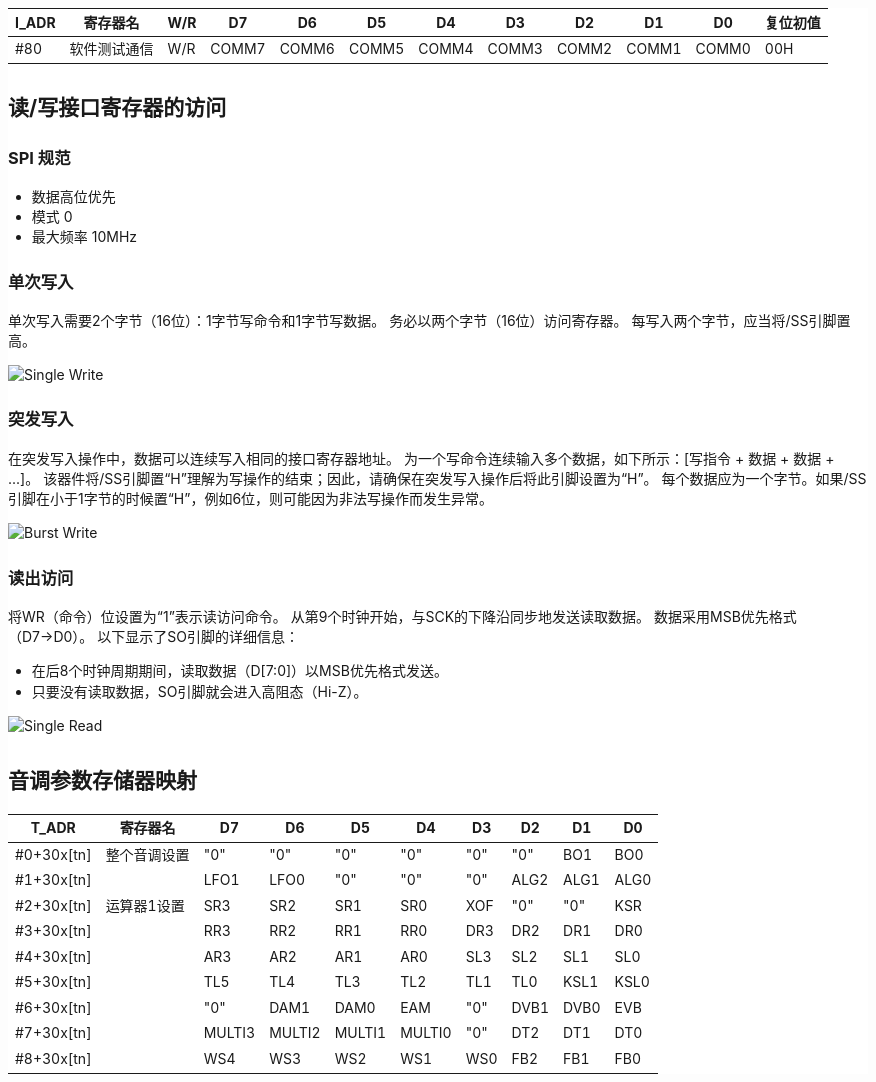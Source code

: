 | I_ADR | 寄存器名 | W/R | D7 | D6 | D5 | D4 | D3 | D2 | D1 | D0 | 复位初值 |
|-|-|-|-|-|-|-|-|-|-|-|-|
|#80|软件测试通信|W/R|COMM7|COMM6|COMM5|COMM4|COMM3|COMM2|COMM1|COMM0|00H|


## 读/写接口寄存器的访问

### SPI 规范
+ 数据高位优先
+ 模式 0
+ 最大频率 10MHz

### 单次写入

单次写入需要2个字节（16位）：1字节写命令和1字节写数据。
务必以两个字节（16位）访问寄存器。
每写入两个字节，应当将/SS引脚置高。

![Single Write](spi_single.png)

### 突发写入

在突发写入操作中，数据可以连续写入相同的接口寄存器地址。
为一个写命令连续输入多个数据，如下所示：[写指令 + 数据 + 数据 + ...]。
该器件将/SS引脚置“H”理解为写操作的结束；因此，请确保在突发写入操作后将此引脚设置为“H”。
每个数据应为一个字节。如果/SS引脚在小于1字节的时候置“H”，例如6位，则可能因为非法写操作而发生异常。

![Burst Write](spi_burst.png)

### 读出访问

将WR（命令）位设置为“1”表示读访问命令。
从第9个时钟开始，与SCK的下降沿同步地发送读取数据。
数据采用MSB优先格式（D7→D0）。
以下显示了SO引脚的详细信息：
+ 在后8个时钟周期期间，读取数据（D[7:0]）以MSB优先格式发送。
+ 只要没有读取数据，SO引脚就会进入高阻态（Hi-Z）。

![Single Read](spi_read.png)


## 音调参数存储器映射

|T_ADR|寄存器名|D7|D6|D5|D4|D3|D2|D1|D0|
|-|-|-|-|-|-|-|-|-|-|
|#0+30x[tn]|整个音调设置|"0"|"0"|"0"|"0"|"0"|"0"|BO1|BO0|
|#1+30x[tn]||LFO1|LFO0|"0"|"0"|"0"|ALG2|ALG1|ALG0|
|#2+30x[tn]|运算器1设置|SR3|SR2|SR1|SR0|XOF|"0"|"0"|KSR|
|#3+30x[tn]||RR3|RR2|RR1|RR0|DR3|DR2|DR1|DR0|
|#4+30x[tn]||AR3|AR2|AR1|AR0|SL3|SL2|SL1|SL0|
|#5+30x[tn]||TL5|TL4|TL3|TL2|TL1|TL0|KSL1|KSL0|
|#6+30x[tn]||"0"|DAM1|DAM0|EAM|"0"|DVB1|DVB0|EVB|
|#7+30x[tn]||MULTI3|MULTI2|MULTI1|MULTI0|"0"|DT2|DT1|DT0|
|#8+30x[tn]||WS4|WS3|WS2|WS1|WS0|FB2|FB1|FB0|